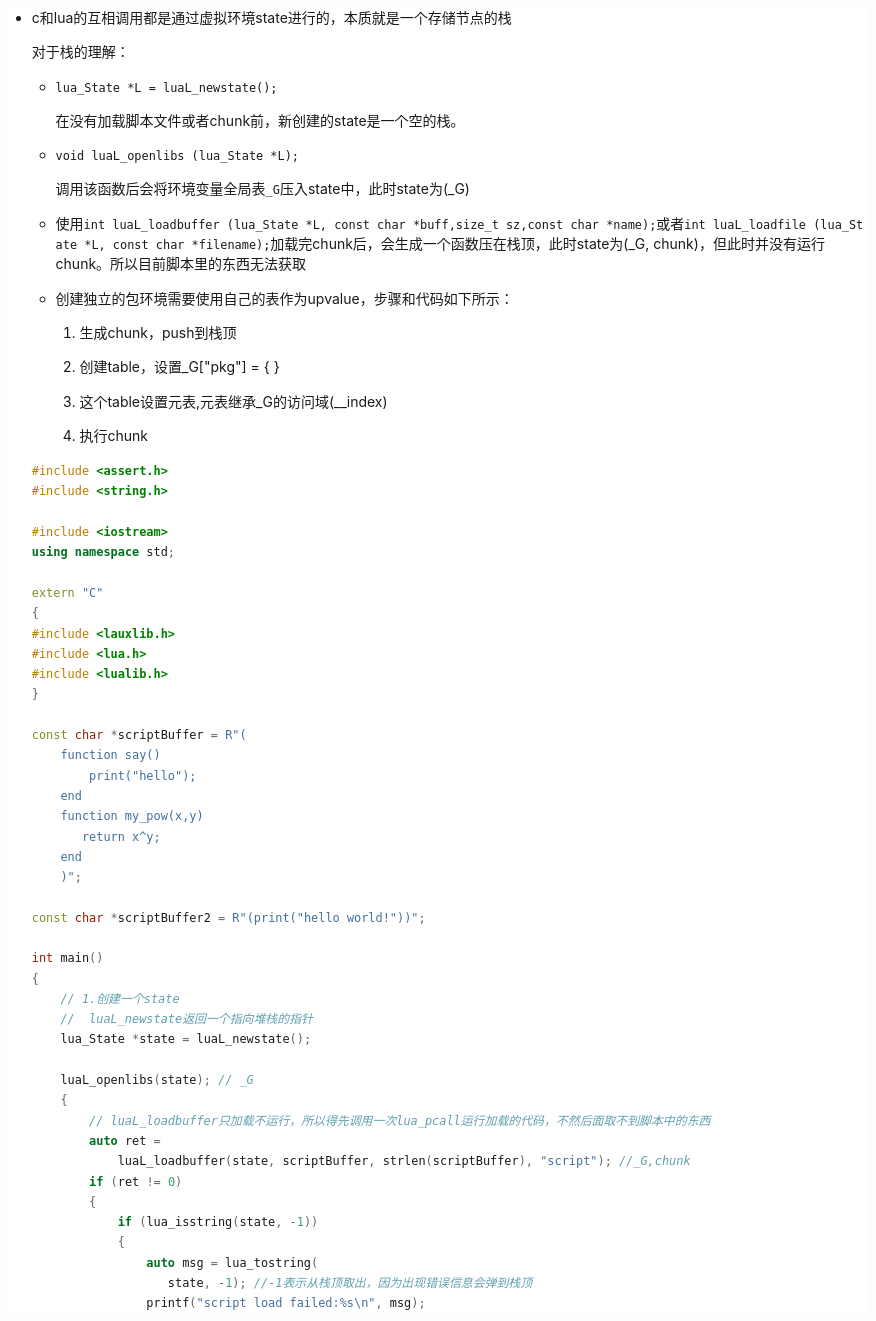 - c和lua的互相调用都是通过虚拟环境state进行的，本质就是一个存储节点的栈
  
  对于栈的理解：
  
  - `lua_State *L = luaL_newstate();`
    
    在没有加载脚本文件或者chunk前，新创建的state是一个空的栈。
  
  - `void luaL_openlibs (lua_State *L);`
    
    调用该函数后会将环境变量全局表`_G`压入state中，此时state为(_G)
  
  - 使用`int luaL_loadbuffer (lua_State *L, const char *buff,size_t sz,const char *name);`或者`int luaL_loadfile (lua_State *L, const char *filename);`加载完chunk后，会生成一个函数压在栈顶，此时state为(_G, chunk)，但此时并没有运行chunk。所以目前脚本里的东西无法获取
  
  - 创建独立的包环境需要使用自己的表作为upvalue，步骤和代码如下所示：
    
    1. 生成chunk，push到栈顶
    
    2. 创建table，设置_G["pkg"] = { }
    
    3. 这个table设置元表,元表继承_G的访问域(__index)
    
    4. 执行chunk
  
  ```cpp
  #include <assert.h>
  #include <string.h>
  
  #include <iostream>
  using namespace std;
  
  extern "C"
  {
  #include <lauxlib.h>
  #include <lua.h>
  #include <lualib.h>
  }
  
  const char *scriptBuffer = R"(
      function say()
          print("hello");
      end
      function my_pow(x,y)
         return x^y;
      end
      )";
  
  const char *scriptBuffer2 = R"(print("hello world!"))";
  
  int main()
  {
      // 1.创建一个state
      //  luaL_newstate返回一个指向堆栈的指针
      lua_State *state = luaL_newstate();
  
      luaL_openlibs(state); // _G
      {
          // luaL_loadbuffer只加载不运行，所以得先调用一次lua_pcall运行加载的代码，不然后面取不到脚本中的东西
          auto ret =
              luaL_loadbuffer(state, scriptBuffer, strlen(scriptBuffer), "script"); //_G,chunk
          if (ret != 0)
          {
              if (lua_isstring(state, -1))
              {
                  auto msg = lua_tostring(
                     state, -1); //-1表示从栈顶取出，因为出现错误信息会弹到栈顶
                  printf("script load failed:%s\n", msg);
  ```
